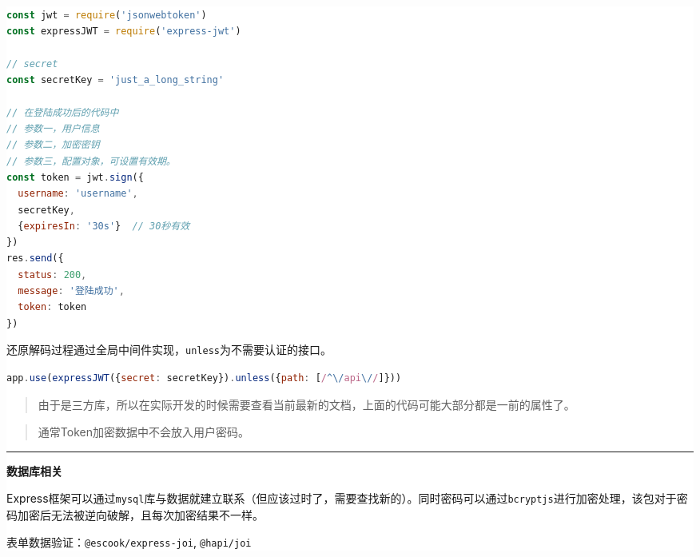 ```js
const jwt = require('jsonwebtoken')
const expressJWT = require('express-jwt')

// secret
const secretKey = 'just_a_long_string'

// 在登陆成功后的代码中
// 参数一，用户信息
// 参数二，加密密钥
// 参数三，配置对象，可设置有效期。
const token = jwt.sign({
  username: 'username',
  secretKey,
  {expiresIn: '30s'}  // 30秒有效
})
res.send({
  status: 200,
  message: '登陆成功',
  token: token
})
```

还原解码过程通过全局中间件实现，`unless`为不需要认证的接口。

```js
app.use(expressJWT({secret: secretKey}).unless({path: [/^\/api\//]}))
```
> 由于是三方库，所以在实际开发的时候需要查看当前最新的文档，上面的代码可能大部分都是一前的属性了。

> 通常Token加密数据中不会放入用户密码。

* * * *

**数据库相关**

Express框架可以通过`mysql`库与数据就建立联系（但应该过时了，需要查找新的）。同时密码可以通过`bcryptjs`进行加密处理，该包对于密码加密后无法被逆向破解，且每次加密结果不一样。

表单数据验证：`@escook/express-joi`, `@hapi/joi`